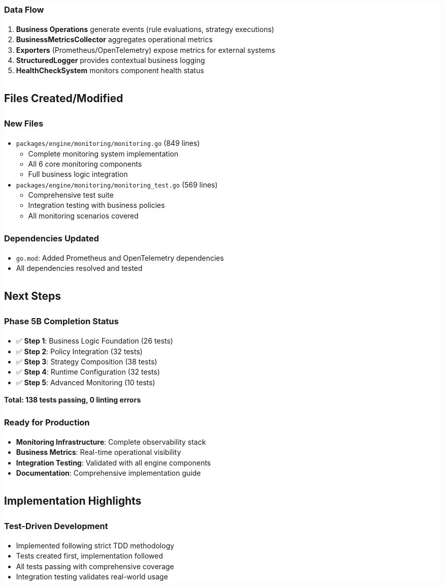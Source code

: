 ### Data Flow

1. **Business Operations** generate events (rule evaluations, strategy executions)
2. **BusinessMetricsCollector** aggregates operational metrics
3. **Exporters** (Prometheus/OpenTelemetry) expose metrics for external systems
4. **StructuredLogger** provides contextual business logging
5. **HealthCheckSystem** monitors component health status

## Files Created/Modified

### New Files

- `packages/engine/monitoring/monitoring.go` (849 lines)
  - Complete monitoring system implementation
  - All 6 core monitoring components
  - Full business logic integration
- `packages/engine/monitoring/monitoring_test.go` (569 lines)
  - Comprehensive test suite
  - Integration testing with business policies
  - All monitoring scenarios covered

### Dependencies Updated

- `go.mod`: Added Prometheus and OpenTelemetry dependencies
- All dependencies resolved and tested

## Next Steps

### Phase 5B Completion Status

- ✅ **Step 1**: Business Logic Foundation (26 tests)
- ✅ **Step 2**: Policy Integration (32 tests)
- ✅ **Step 3**: Strategy Composition (38 tests)
- ✅ **Step 4**: Runtime Configuration (32 tests)
- ✅ **Step 5**: Advanced Monitoring (10 tests)

**Total: 138 tests passing, 0 linting errors**

### Ready for Production

- **Monitoring Infrastructure**: Complete observability stack
- **Business Metrics**: Real-time operational visibility
- **Integration Testing**: Validated with all engine components
- **Documentation**: Comprehensive implementation guide

## Implementation Highlights

### Test-Driven Development

- Implemented following strict TDD methodology
- Tests created first, implementation followed
- All tests passing with comprehensive coverage
- Integration testing validates real-world usage
